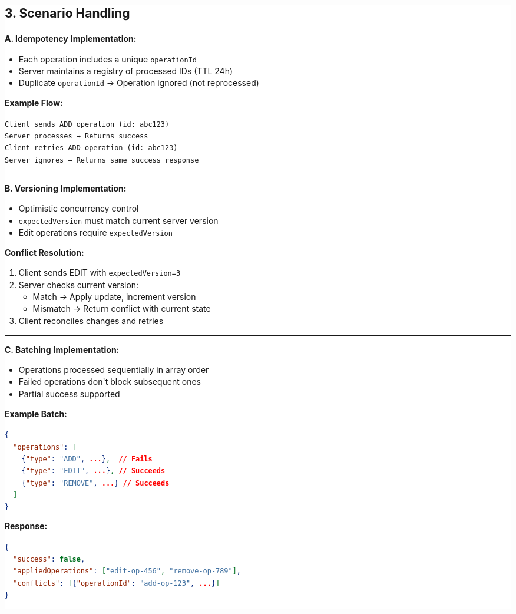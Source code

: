 ## 3. Scenario Handling

**A. Idempotency**
**Implementation:**  
- Each operation includes a unique `operationId`
- Server maintains a registry of processed IDs (TTL 24h)
- Duplicate `operationId` → Operation ignored (not reprocessed)

**Example Flow:**  
```
Client sends ADD operation (id: abc123)
Server processes → Returns success
Client retries ADD operation (id: abc123)
Server ignores → Returns same success response
```

---

**B. Versioning**
**Implementation:**  
- Optimistic concurrency control
- `expectedVersion` must match current server version
- Edit operations require `expectedVersion`

**Conflict Resolution:**  
1. Client sends EDIT with `expectedVersion=3`
2. Server checks current version:
   - Match → Apply update, increment version
   - Mismatch → Return conflict with current state
3. Client reconciles changes and retries

---

**C. Batching**
**Implementation:**  
- Operations processed sequentially in array order
- Failed operations don't block subsequent ones
- Partial success supported

**Example Batch:**  
```json
{
  "operations": [
    {"type": "ADD", ...},  // Fails
    {"type": "EDIT", ...}, // Succeeds
    {"type": "REMOVE", ...} // Succeeds
  ]
}
```
**Response:**  
```json
{
  "success": false,
  "appliedOperations": ["edit-op-456", "remove-op-789"],
  "conflicts": [{"operationId": "add-op-123", ...}]
}
```

---